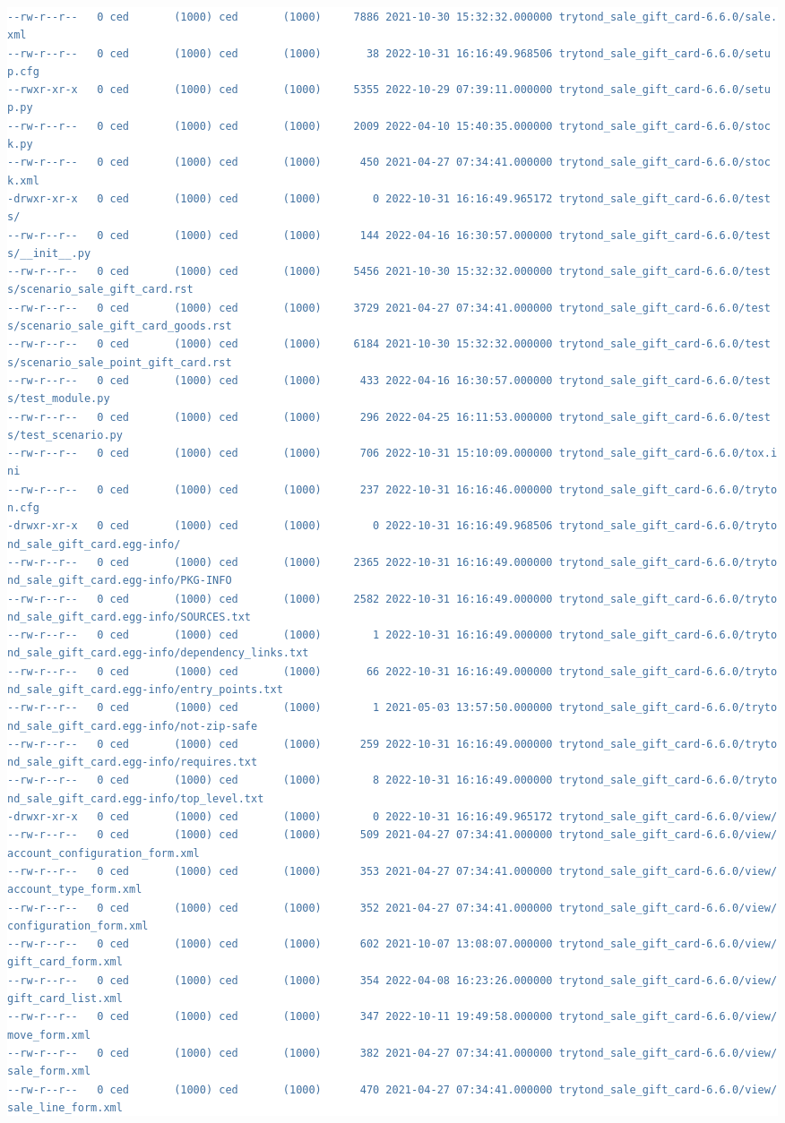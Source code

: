 ```diff
--rw-r--r--   0 ced       (1000) ced       (1000)     7886 2021-10-30 15:32:32.000000 trytond_sale_gift_card-6.6.0/sale.xml
--rw-r--r--   0 ced       (1000) ced       (1000)       38 2022-10-31 16:16:49.968506 trytond_sale_gift_card-6.6.0/setup.cfg
--rwxr-xr-x   0 ced       (1000) ced       (1000)     5355 2022-10-29 07:39:11.000000 trytond_sale_gift_card-6.6.0/setup.py
--rw-r--r--   0 ced       (1000) ced       (1000)     2009 2022-04-10 15:40:35.000000 trytond_sale_gift_card-6.6.0/stock.py
--rw-r--r--   0 ced       (1000) ced       (1000)      450 2021-04-27 07:34:41.000000 trytond_sale_gift_card-6.6.0/stock.xml
-drwxr-xr-x   0 ced       (1000) ced       (1000)        0 2022-10-31 16:16:49.965172 trytond_sale_gift_card-6.6.0/tests/
--rw-r--r--   0 ced       (1000) ced       (1000)      144 2022-04-16 16:30:57.000000 trytond_sale_gift_card-6.6.0/tests/__init__.py
--rw-r--r--   0 ced       (1000) ced       (1000)     5456 2021-10-30 15:32:32.000000 trytond_sale_gift_card-6.6.0/tests/scenario_sale_gift_card.rst
--rw-r--r--   0 ced       (1000) ced       (1000)     3729 2021-04-27 07:34:41.000000 trytond_sale_gift_card-6.6.0/tests/scenario_sale_gift_card_goods.rst
--rw-r--r--   0 ced       (1000) ced       (1000)     6184 2021-10-30 15:32:32.000000 trytond_sale_gift_card-6.6.0/tests/scenario_sale_point_gift_card.rst
--rw-r--r--   0 ced       (1000) ced       (1000)      433 2022-04-16 16:30:57.000000 trytond_sale_gift_card-6.6.0/tests/test_module.py
--rw-r--r--   0 ced       (1000) ced       (1000)      296 2022-04-25 16:11:53.000000 trytond_sale_gift_card-6.6.0/tests/test_scenario.py
--rw-r--r--   0 ced       (1000) ced       (1000)      706 2022-10-31 15:10:09.000000 trytond_sale_gift_card-6.6.0/tox.ini
--rw-r--r--   0 ced       (1000) ced       (1000)      237 2022-10-31 16:16:46.000000 trytond_sale_gift_card-6.6.0/tryton.cfg
-drwxr-xr-x   0 ced       (1000) ced       (1000)        0 2022-10-31 16:16:49.968506 trytond_sale_gift_card-6.6.0/trytond_sale_gift_card.egg-info/
--rw-r--r--   0 ced       (1000) ced       (1000)     2365 2022-10-31 16:16:49.000000 trytond_sale_gift_card-6.6.0/trytond_sale_gift_card.egg-info/PKG-INFO
--rw-r--r--   0 ced       (1000) ced       (1000)     2582 2022-10-31 16:16:49.000000 trytond_sale_gift_card-6.6.0/trytond_sale_gift_card.egg-info/SOURCES.txt
--rw-r--r--   0 ced       (1000) ced       (1000)        1 2022-10-31 16:16:49.000000 trytond_sale_gift_card-6.6.0/trytond_sale_gift_card.egg-info/dependency_links.txt
--rw-r--r--   0 ced       (1000) ced       (1000)       66 2022-10-31 16:16:49.000000 trytond_sale_gift_card-6.6.0/trytond_sale_gift_card.egg-info/entry_points.txt
--rw-r--r--   0 ced       (1000) ced       (1000)        1 2021-05-03 13:57:50.000000 trytond_sale_gift_card-6.6.0/trytond_sale_gift_card.egg-info/not-zip-safe
--rw-r--r--   0 ced       (1000) ced       (1000)      259 2022-10-31 16:16:49.000000 trytond_sale_gift_card-6.6.0/trytond_sale_gift_card.egg-info/requires.txt
--rw-r--r--   0 ced       (1000) ced       (1000)        8 2022-10-31 16:16:49.000000 trytond_sale_gift_card-6.6.0/trytond_sale_gift_card.egg-info/top_level.txt
-drwxr-xr-x   0 ced       (1000) ced       (1000)        0 2022-10-31 16:16:49.965172 trytond_sale_gift_card-6.6.0/view/
--rw-r--r--   0 ced       (1000) ced       (1000)      509 2021-04-27 07:34:41.000000 trytond_sale_gift_card-6.6.0/view/account_configuration_form.xml
--rw-r--r--   0 ced       (1000) ced       (1000)      353 2021-04-27 07:34:41.000000 trytond_sale_gift_card-6.6.0/view/account_type_form.xml
--rw-r--r--   0 ced       (1000) ced       (1000)      352 2021-04-27 07:34:41.000000 trytond_sale_gift_card-6.6.0/view/configuration_form.xml
--rw-r--r--   0 ced       (1000) ced       (1000)      602 2021-10-07 13:08:07.000000 trytond_sale_gift_card-6.6.0/view/gift_card_form.xml
--rw-r--r--   0 ced       (1000) ced       (1000)      354 2022-04-08 16:23:26.000000 trytond_sale_gift_card-6.6.0/view/gift_card_list.xml
--rw-r--r--   0 ced       (1000) ced       (1000)      347 2022-10-11 19:49:58.000000 trytond_sale_gift_card-6.6.0/view/move_form.xml
--rw-r--r--   0 ced       (1000) ced       (1000)      382 2021-04-27 07:34:41.000000 trytond_sale_gift_card-6.6.0/view/sale_form.xml
--rw-r--r--   0 ced       (1000) ced       (1000)      470 2021-04-27 07:34:41.000000 trytond_sale_gift_card-6.6.0/view/sale_line_form.xml
```